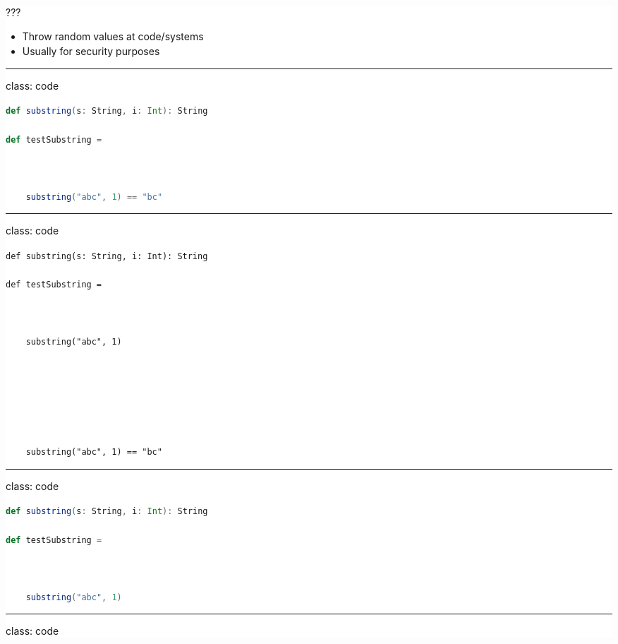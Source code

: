 ???

- Throw random values at code/systems
- Usually for security purposes

---

class: code

```scala
def substring(s: String, i: Int): String

def testSubstring =



    substring("abc", 1) == "bc"
```

---

class: code

<pre><code class="scala scala-fg">def substring(s: String, i: Int): String

def testSubstring =



    substring("abc", 1)
</code></pre>

```scala-bg






    substring("abc", 1) == "bc"
```

---

class: code

```scala
def substring(s: String, i: Int): String

def testSubstring =



    substring("abc", 1)
```

---

class: code
